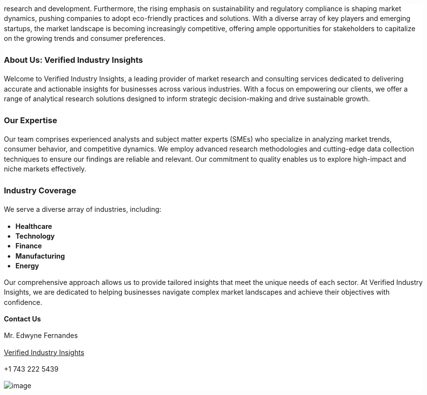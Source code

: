 research and development. Furthermore, the rising emphasis on sustainability and regulatory compliance is shaping market dynamics, pushing companies to adopt eco-friendly practices and solutions. With a diverse array of key players and emerging startups, the market landscape is becoming increasingly competitive, offering ample opportunities for stakeholders to capitalize on the growing trends and consumer preferences.</p><h3>About Us: Verified Industry Insights</h3><p>Welcome to Verified Industry Insights, a leading provider of market research and consulting services dedicated to delivering accurate and actionable insights for businesses across various industries. With a focus on empowering our clients, we offer a range of analytical research solutions designed to inform strategic decision-making and drive sustainable growth.</p><h3>Our Expertise</h3><p>Our team comprises experienced analysts and subject matter experts (SMEs) who specialize in analyzing market trends, consumer behavior, and competitive dynamics. We employ advanced research methodologies and cutting-edge data collection techniques to ensure our findings are reliable and relevant. Our commitment to quality enables us to explore high-impact and niche markets effectively.</p><h3>Industry Coverage</h3><p>We serve a diverse array of industries, including:</p><ul><li><strong>Healthcare</strong></li><li><strong>Technology</strong></li><li><strong>Finance</strong></li><li><strong>Manufacturing</strong></li><li><strong>Energy</strong></li></ul><p>Our comprehensive approach allows us to provide tailored insights that meet the unique needs of each sector. At Verified Industry Insights, we are dedicated to helping businesses navigate complex market landscapes and achieve their objectives with confidence.</p><p><strong>Contact Us</strong></p><p>Mr. Edwyne Fernandes</p><p><a href="https://www.verifiedindustryinsights.com/">Verified Industry Insights</a></p><p>+1 743 222 5439</p>
![image](https://github.com/user-attachments/assets/8f39252f-d681-41b6-86ab-c886c2d4db01)
